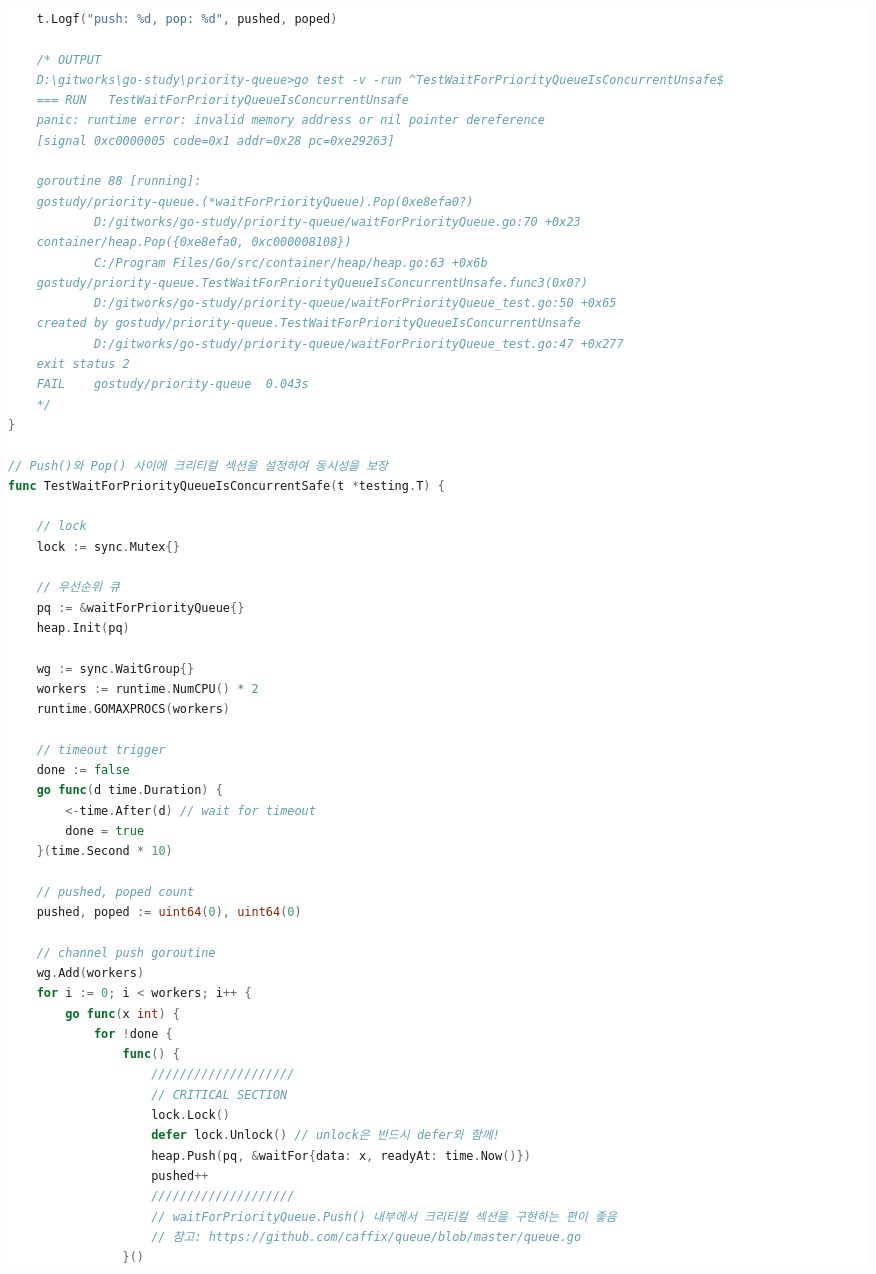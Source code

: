 ```go
	t.Logf("push: %d, pop: %d", pushed, poped)

	/* OUTPUT
	D:\gitworks\go-study\priority-queue>go test -v -run ^TestWaitForPriorityQueueIsConcurrentUnsafe$
	=== RUN   TestWaitForPriorityQueueIsConcurrentUnsafe
	panic: runtime error: invalid memory address or nil pointer dereference
	[signal 0xc0000005 code=0x1 addr=0x28 pc=0xe29263]

	goroutine 88 [running]:
	gostudy/priority-queue.(*waitForPriorityQueue).Pop(0xe8efa0?)
			D:/gitworks/go-study/priority-queue/waitForPriorityQueue.go:70 +0x23
	container/heap.Pop({0xe8efa0, 0xc000008108})
			C:/Program Files/Go/src/container/heap/heap.go:63 +0x6b
	gostudy/priority-queue.TestWaitForPriorityQueueIsConcurrentUnsafe.func3(0x0?)
			D:/gitworks/go-study/priority-queue/waitForPriorityQueue_test.go:50 +0x65
	created by gostudy/priority-queue.TestWaitForPriorityQueueIsConcurrentUnsafe
			D:/gitworks/go-study/priority-queue/waitForPriorityQueue_test.go:47 +0x277
	exit status 2
	FAIL    gostudy/priority-queue  0.043s
	*/
}

// Push()와 Pop() 사이에 크리티컬 섹션을 설정하여 동시성을 보장
func TestWaitForPriorityQueueIsConcurrentSafe(t *testing.T) {

	// lock
	lock := sync.Mutex{}

	// 우선순위 큐
	pq := &waitForPriorityQueue{}
	heap.Init(pq)

	wg := sync.WaitGroup{}
	workers := runtime.NumCPU() * 2
	runtime.GOMAXPROCS(workers)

	// timeout trigger
	done := false
	go func(d time.Duration) {
		<-time.After(d) // wait for timeout
		done = true
	}(time.Second * 10)

	// pushed, poped count
	pushed, poped := uint64(0), uint64(0)

	// channel push goroutine
	wg.Add(workers)
	for i := 0; i < workers; i++ {
		go func(x int) {
			for !done {
				func() {
					////////////////////
					// CRITICAL SECTION
					lock.Lock()
					defer lock.Unlock() // unlock은 반드시 defer와 함께!
					heap.Push(pq, &waitFor{data: x, readyAt: time.Now()})
					pushed++
					////////////////////
					// waitForPriorityQueue.Push() 내부에서 크리티컬 섹션을 구현하는 편이 좋음
					// 참고: https://github.com/caffix/queue/blob/master/queue.go
				}()
```